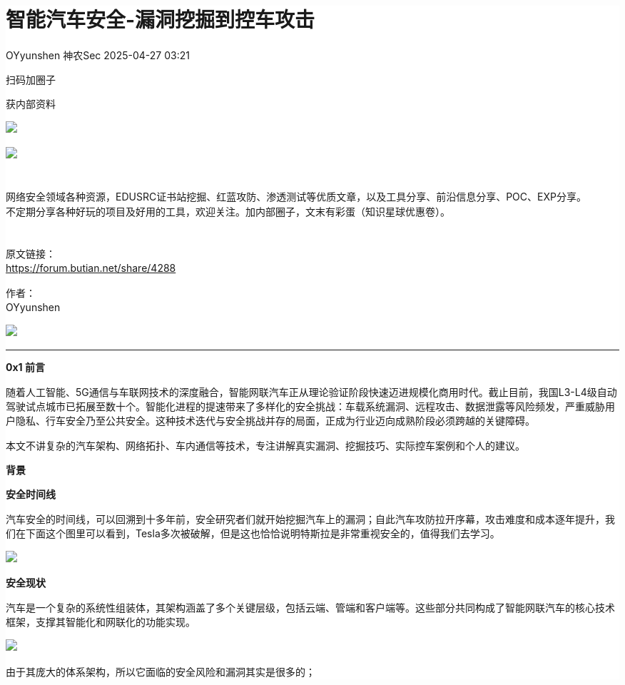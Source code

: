 #  智能汽车安全-漏洞挖掘到控车攻击   
OYyunshen  神农Sec   2025-04-27 03:21  
  
扫码加圈子  
  
获内部资料  
  
![](https://mmbiz.qpic.cn/sz_mmbiz_jpg/b7iaH1LtiaKWXLicr9MthUBGib1nvDibDT4r6iaK4cQvn56iako5nUwJ9MGiaXFdhNMurGdFLqbD9Rs3QxGrHTAsWKmc1w/640?wx_fmt=jpeg&from=appmsg "")  
  
  
![](https://mmbiz.qpic.cn/mmbiz_png/b96CibCt70iaaJcib7FH02wTKvoHALAMw4fchVnBLMw4kTQ7B9oUy0RGfiacu34QEZgDpfia0sVmWrHcDZCV1Na5wDQ/640?wx_fmt=png&wxfrom=13&wx_lazy=1&wx_co=1&tp=wxpic "")  
  
  
#   
  
网络安全领域各种资源，EDUSRC证书站挖掘、红蓝攻防、渗透测试等优质文章，以及工具分享、前沿信息分享、POC、EXP分享。  
不定期分享各种好玩的项目及好用的工具，欢迎关注。加内部圈子，文末有彩蛋（知识星球优惠卷）。  
#   
  
原文链接：  
https://forum.butian.net/share/4288  
  
作者：  
OYyunshen  
  
![](https://mmbiz.qpic.cn/mmbiz_png/iabIwdjuHp2VkevXU9Iiad0pl0dnkk6GmAQNiaqmb1kKX2NGKhaGF7m8UicdyCp9agykgzj7pNN1oEw4b3QLvFbibzQ/640?wx_fmt=png&from=appmsg&wxfrom=13&wx_lazy=1&wx_co=1&tp=wxpic "")  
  
****  
**0x1 前言**  
  
随着人工智能、5G通信与车联网技术的深度融合，智能网联汽车正从理论验证阶段快速迈进规模化商用时代。截止目前，我国L3-L4级自动驾驶试点城市已拓展至数十个。智能化进程的提速带来了多样化的安全挑战：车载系统漏洞、远程攻击、数据泄露等风险频发，严重威胁用户隐私、行车安全乃至公共安全。这种技术迭代与安全挑战并存的局面，正成为行业迈向成熟阶段必须跨越的关键障碍。  
  
本文不讲复杂的汽车架构、网络拓扑、车内通信等技术，专注讲解真实漏洞、挖掘技巧、实际控车案例和个人的建议。  
  
  
**背景**  
  
**安全时间线**  
  
汽车安全的时间线，可以回溯到十多年前，安全研究者们就开始挖掘汽车上的漏洞；自此汽车攻防拉开序幕，攻击难度和成本逐年提升，我们在下面这个图里可以看到，Tesla多次被破解，但是这也恰恰说明特斯拉是非常重视安全的，值得我们去学习。  
  
![](https://mmbiz.qpic.cn/sz_mmbiz_png/b7iaH1LtiaKWU9MJx8rBFLAP6icoy9Wiaeib539lXtML12bmWGBKRr5f0HTgibPYvnhZL9T6r9wgQGR2IIt2Ka6gVHicg/640?wx_fmt=png&from=appmsg "")  
  
**安全现状**  
  
汽车是一个复杂的系统性组装体，其架构涵盖了多个关键层级，包括云端、管端和客户端等。这些部分共同构成了智能网联汽车的核心技术框架，支撑其智能化和网联化的功能实现。  
  
![](https://mmbiz.qpic.cn/sz_mmbiz_png/b7iaH1LtiaKWU9MJx8rBFLAP6icoy9Wiaeib5TvfczcxTTBj9QQUDu6gcJQcTR77KKnCkr4hZLxwdjAPicE6XM0PEWdw/640?wx_fmt=png&from=appmsg "")  
  
由于其庞大的体系架构，所以它面临的安全风险和漏洞其实是很多的；  